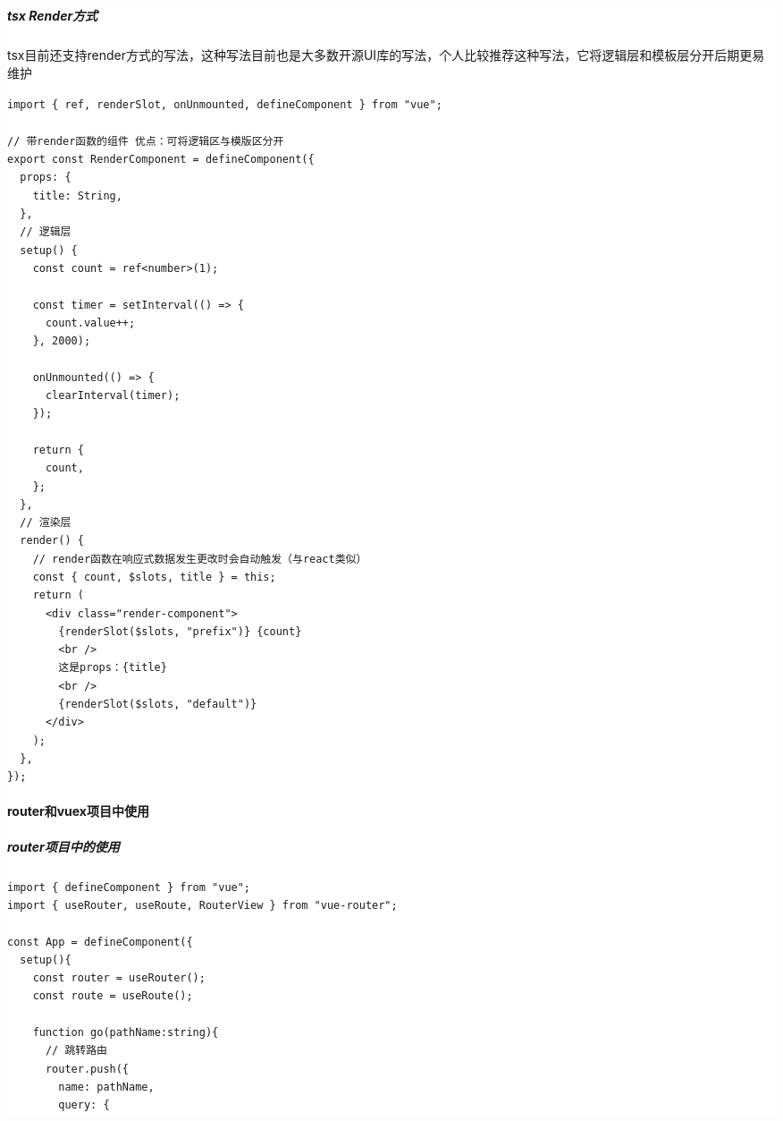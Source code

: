 

##### tsx Render方式

tsx目前还支持render方式的写法，这种写法目前也是大多数开源UI库的写法，个人比较推荐这种写法，它将逻辑层和模板层分开后期更易维护

```tsx
import { ref, renderSlot, onUnmounted, defineComponent } from "vue";

// 带render函数的组件 优点：可将逻辑区与模版区分开
export const RenderComponent = defineComponent({
  props: {
    title: String,
  },
  // 逻辑层
  setup() {
    const count = ref<number>(1);

    const timer = setInterval(() => {
      count.value++;
    }, 2000);

    onUnmounted(() => {
      clearInterval(timer);
    });

    return {
      count,
    };
  },
  // 渲染层
  render() {
    // render函数在响应式数据发生更改时会自动触发（与react类似）
    const { count, $slots, title } = this;
    return (
      <div class="render-component">
        {renderSlot($slots, "prefix")} {count}
        <br />
        这是props：{title}
        <br />
        {renderSlot($slots, "default")}
      </div>
    );
  },
});
```



#### router和vuex项目中使用

##### router项目中的使用

```tsx
import { defineComponent } from "vue";
import { useRouter, useRoute, RouterView } from "vue-router";

const App = defineComponent({
  setup(){
    const router = useRouter();
    const route = useRoute();
    
    function go(pathName:string){
      // 跳转路由
      router.push({
        name: pathName,
        query: {
```
